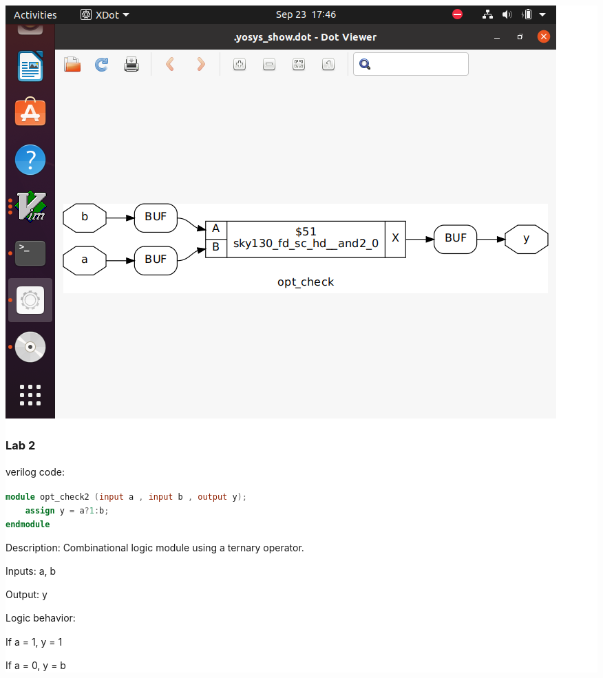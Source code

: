![opt_check](Images/opt_check.png)

### Lab 2

verilog code:
```verilog
module opt_check2 (input a , input b , output y);
	assign y = a?1:b;
endmodule
```
Description:
Combinational logic module using a ternary operator.

Inputs: a, b

Output: y

Logic behavior:

If a = 1, y = 1

If a = 0, y = b
